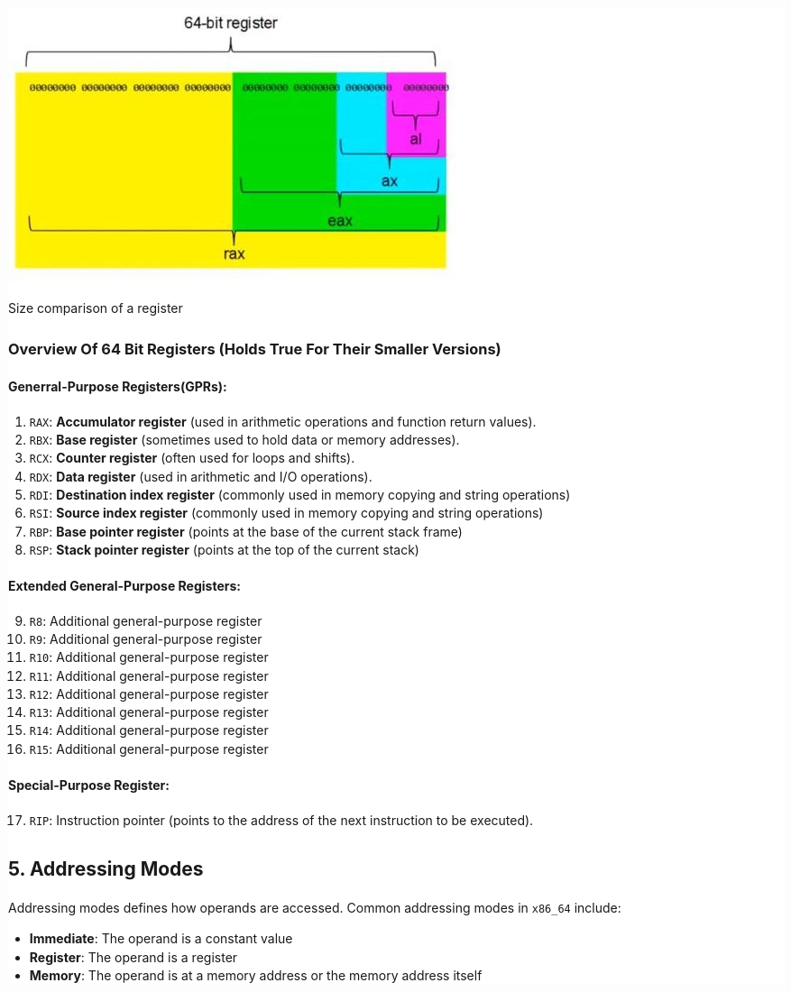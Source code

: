 ![alt text](../media/SizeComparisonRegister.png)

Size comparison of a register

### Overview Of 64 Bit Registers (Holds True For Their Smaller Versions)

#### **Generral-Purpose Registers(GPRs)**:
1. `RAX`: **Accumulator register** (used in arithmetic operations and function return values).
2. `RBX`: **Base register** (sometimes used to hold data or memory addresses).
3. `RCX`: **Counter register** (often used for loops and shifts).
4. `RDX`: **Data register** (used in arithmetic and I/O operations).
5. `RDI`: **Destination index register** (commonly used in memory copying and string operations)
6. `RSI`: **Source index register** (commonly used in memory copying and string operations)
7. `RBP`: **Base pointer register** (points at the base of the current stack frame)
8. `RSP`: **Stack pointer register** (points at the top of the current stack)
#### **Extended General-Purpose Registers**:
9. `R8`: Additional general-purpose register
10. `R9`: Additional general-purpose register
11. `R10`: Additional general-purpose register
12. `R11`: Additional general-purpose register
13. `R12`: Additional general-purpose register
14. `R13`: Additional general-purpose register
15. `R14`: Additional general-purpose register
16. `R15`: Additional general-purpose register
#### **Special-Purpose Register**:
17. `RIP`: Instruction pointer (points to the address of the next instruction to be executed).

## 5. Addressing Modes
Addressing modes defines how operands are accessed. Common addressing modes in `x86_64` include:
- **Immediate**: The operand is a constant value
- **Register**: The operand is a register
- **Memory**: The operand is at a memory address or the memory address itself
